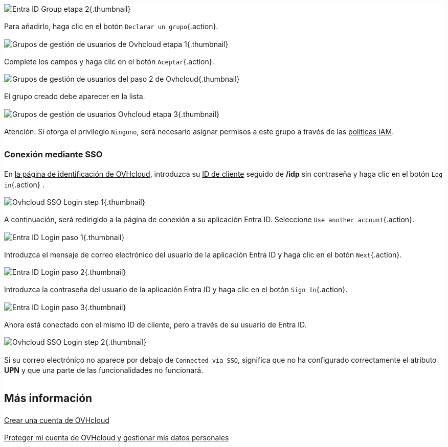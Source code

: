 ![Entra ID Group etapa 2](images/azure_ad_group_2.png){.thumbnail}

Para añadirlo, haga clic en el botón `Declarar un grupo`{.action}.

![Grupos de gestión de usuarios de Ovhcloud etapa 1](images/ovhcloud_sso_menu_1.png){.thumbnail}

Complete los campos y haga clic en el botón `Aceptar`{.action}.

![Grupos de gestión de usuarios del paso 2 de Ovhcloud](images/ovhcloud_sso_menu_2.png){.thumbnail}

El grupo creado debe aparecer en la lista.

![Grupos de gestión de usuarios Ovhcloud etapa 3](images/ovhcloud_sso_menu_3.png){.thumbnail}

Atención: Si otorga el privilegio `Ninguno`, será necesario asignar permisos a este grupo a través de las [políticas IAM](/pages/account_and_service_management/account_information/iam-policy-ui).

### Conexión mediante SSO

En [la página de identificación de OVHcloud](https://www.ovh.com/auth/?action=gotomanager&from=https://www.ovh.es/&ovhSubsidiary=es), introduzca su [ID de cliente](/pages/account_and_service_management/account_information/ovhcloud-account-creation#cual-es-mi-id-de-cliente) seguido de **/idp** sin contraseña y haga clic en el botón `Login`{.action} .

![Ovhcloud SSO Login step 1](images/ovhcloud_sso_login_1.png){.thumbnail}

A continuación, será redirigido a la página de conexión a su aplicación Entra ID. Seleccione `Use another account`{.action}.

![Entra ID Login paso 1](images/azure_ad_login_1.png){.thumbnail}

Introduzca el mensaje de correo electrónico del usuario de la aplicación Entra ID y haga clic en el botón `Next`{.action}.

![Entra ID Login paso 2](images/azure_ad_login_2.png){.thumbnail}

Introduzca la contraseña del usuario de la aplicación Entra ID y haga clic en el botón `Sign In`{.action}.

![Entra ID Login paso 3](images/azure_ad_login_3.png){.thumbnail}

Ahora está conectado con el mismo ID de cliente, pero a través de su usuario de Entra ID.

![Ovhcloud SSO Login step 2](images/ovhcloud_sso_login_2.png){.thumbnail}

Si su correo electrónico no aparece por debajo de `Connected via SSO`, significa que no ha configurado correctamente el atributo **UPN** y que una parte de las funcionalidades no funcionará.

## Más información

[Crear una cuenta de OVHcloud](/pages/account_and_service_management/account_information/ovhcloud-account-creation)

[Proteger mi cuenta de OVHcloud y gestionar mis datos personales](/pages/account_and_service_management/account_information/all_about_username)

